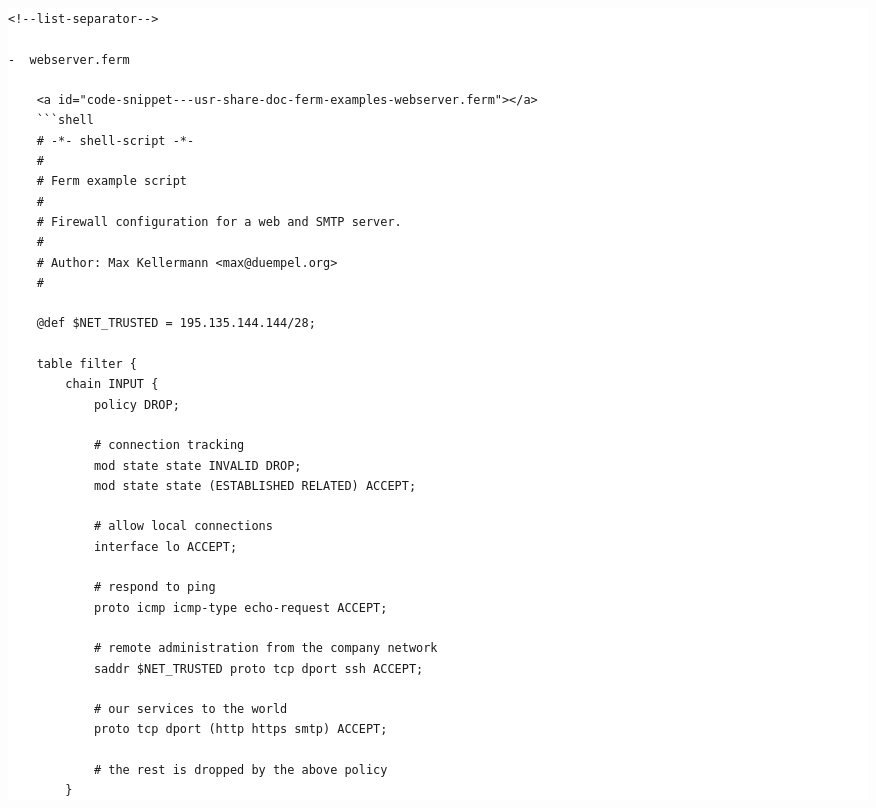     <!--list-separator-->

    -  webserver.ferm

        <a id="code-snippet---usr-share-doc-ferm-examples-webserver.ferm"></a>
        ```shell
        # -*- shell-script -*-
        #
        # Ferm example script
        #
        # Firewall configuration for a web and SMTP server.
        #
        # Author: Max Kellermann <max@duempel.org>
        #

        @def $NET_TRUSTED = 195.135.144.144/28;

        table filter {
            chain INPUT {
                policy DROP;

                # connection tracking
                mod state state INVALID DROP;
                mod state state (ESTABLISHED RELATED) ACCEPT;

                # allow local connections
                interface lo ACCEPT;

                # respond to ping
                proto icmp icmp-type echo-request ACCEPT;

                # remote administration from the company network
                saddr $NET_TRUSTED proto tcp dport ssh ACCEPT;

                # our services to the world
                proto tcp dport (http https smtp) ACCEPT;

                # the rest is dropped by the above policy
            }
